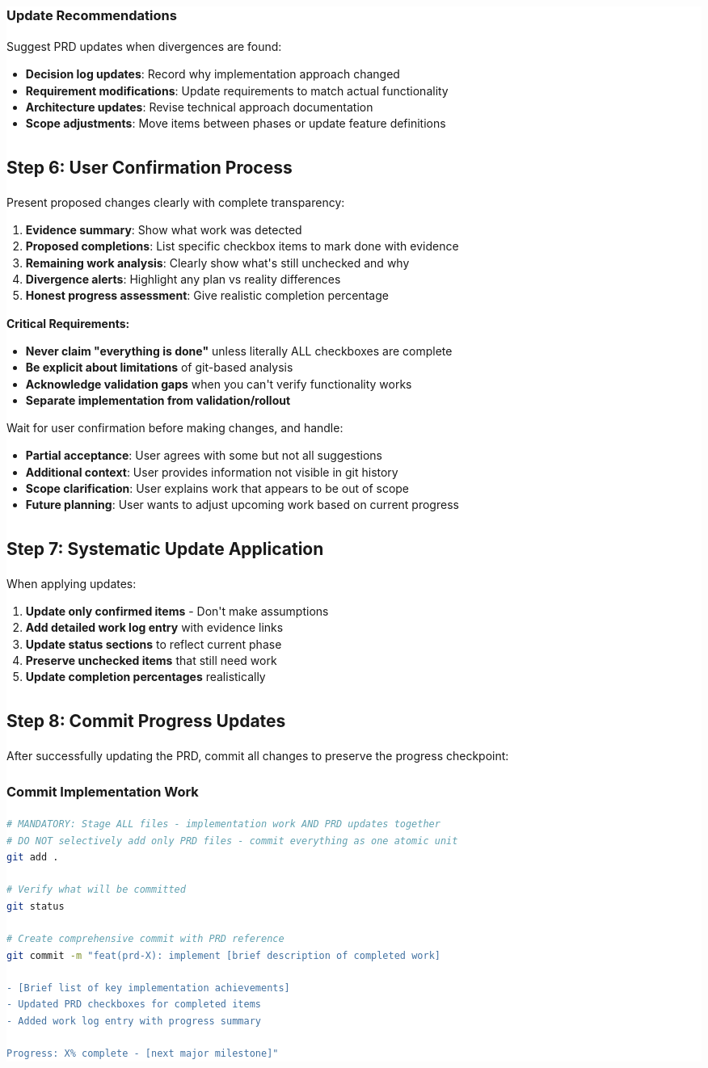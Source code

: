### Update Recommendations
Suggest PRD updates when divergences are found:
- **Decision log updates**: Record why implementation approach changed
- **Requirement modifications**: Update requirements to match actual functionality
- **Architecture updates**: Revise technical approach documentation
- **Scope adjustments**: Move items between phases or update feature definitions

## Step 6: User Confirmation Process

Present proposed changes clearly with complete transparency:

1. **Evidence summary**: Show what work was detected
2. **Proposed completions**: List specific checkbox items to mark done with evidence
3. **Remaining work analysis**: Clearly show what's still unchecked and why
4. **Divergence alerts**: Highlight any plan vs reality differences
5. **Honest progress assessment**: Give realistic completion percentage

**Critical Requirements:**
- **Never claim "everything is done"** unless literally ALL checkboxes are complete
- **Be explicit about limitations** of git-based analysis
- **Acknowledge validation gaps** when you can't verify functionality works
- **Separate implementation from validation/rollout**

Wait for user confirmation before making changes, and handle:
- **Partial acceptance**: User agrees with some but not all suggestions
- **Additional context**: User provides information not visible in git history
- **Scope clarification**: User explains work that appears to be out of scope
- **Future planning**: User wants to adjust upcoming work based on current progress

## Step 7: Systematic Update Application

When applying updates:
1. **Update only confirmed items** - Don't make assumptions
2. **Add detailed work log entry** with evidence links
3. **Update status sections** to reflect current phase
4. **Preserve unchecked items** that still need work
5. **Update completion percentages** realistically

## Step 8: Commit Progress Updates

After successfully updating the PRD, commit all changes to preserve the progress checkpoint:

### Commit Implementation Work
```bash
# MANDATORY: Stage ALL files - implementation work AND PRD updates together
# DO NOT selectively add only PRD files - commit everything as one atomic unit
git add .

# Verify what will be committed
git status

# Create comprehensive commit with PRD reference
git commit -m "feat(prd-X): implement [brief description of completed work]

- [Brief list of key implementation achievements]
- Updated PRD checkboxes for completed items
- Added work log entry with progress summary

Progress: X% complete - [next major milestone]"
```
